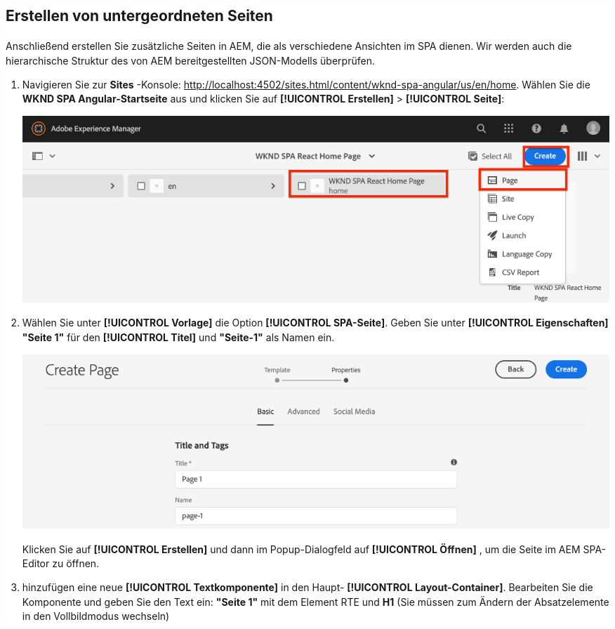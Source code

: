 ## Erstellen von untergeordneten Seiten

Anschließend erstellen Sie zusätzliche Seiten in AEM, die als verschiedene Ansichten im SPA dienen. Wir werden auch die hierarchische Struktur des von AEM bereitgestellten JSON-Modells überprüfen.

1. Navigieren Sie zur **Sites** -Konsole: [http://localhost:4502/sites.html/content/wknd-spa-angular/us/en/home](http://localhost:4502/sites.html/content/wknd-spa-angular/us/en/home). Wählen Sie die **WKND SPA Angular-Startseite** aus und klicken Sie auf **[!UICONTROL Erstellen]** > **[!UICONTROL Seite]**:

   ![Neue Seite erstellen](assets/navigation-routing/create-new-page.png)

2. Wählen Sie unter **[!UICONTROL Vorlage]** die Option **[!UICONTROL SPA-Seite]**. Geben Sie unter **[!UICONTROL Eigenschaften]** **&quot;Seite 1&quot;** für den **[!UICONTROL Titel]** und **&quot;Seite-1&quot;** als Namen ein.

   ![Eigenschaften der ersten Seite eingeben](assets/navigation-routing/initial-page-properties.png)

   Klicken Sie auf **[!UICONTROL Erstellen]** und dann im Popup-Dialogfeld auf **[!UICONTROL Öffnen]** , um die Seite im AEM SPA-Editor zu öffnen.

3. hinzufügen eine neue **[!UICONTROL Textkomponente]** in den Haupt- **[!UICONTROL Layout-Container]**. Bearbeiten Sie die Komponente und geben Sie den Text ein: **&quot;Seite 1&quot;** mit dem Element RTE und **H1** (Sie müssen zum Ändern der Absatzelemente in den Vollbildmodus wechseln)
